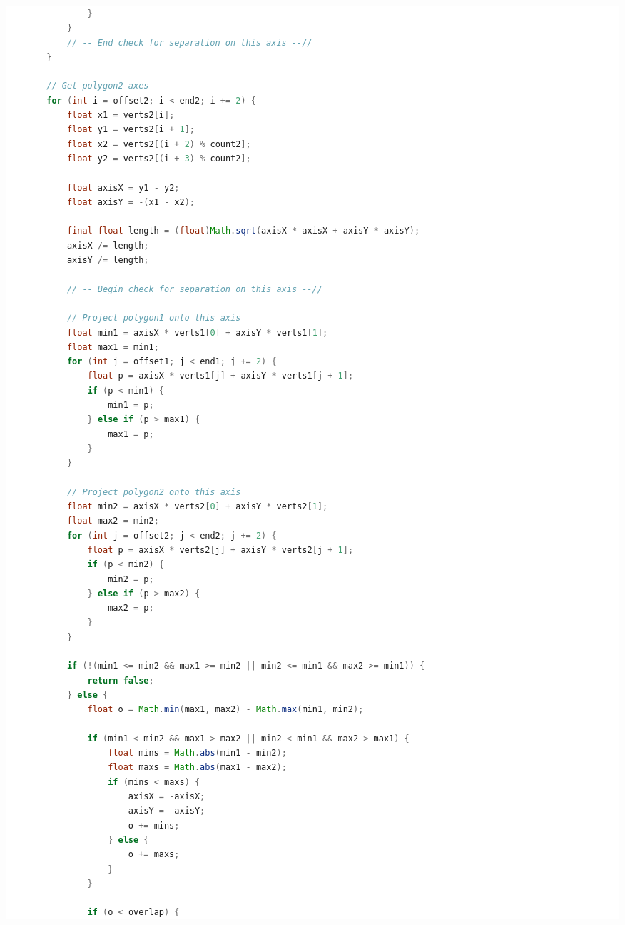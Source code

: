 ```java
				}
			}
			// -- End check for separation on this axis --//
		}

		// Get polygon2 axes
		for (int i = offset2; i < end2; i += 2) {
			float x1 = verts2[i];
			float y1 = verts2[i + 1];
			float x2 = verts2[(i + 2) % count2];
			float y2 = verts2[(i + 3) % count2];

			float axisX = y1 - y2;
			float axisY = -(x1 - x2);

			final float length = (float)Math.sqrt(axisX * axisX + axisY * axisY);
			axisX /= length;
			axisY /= length;

			// -- Begin check for separation on this axis --//

			// Project polygon1 onto this axis
			float min1 = axisX * verts1[0] + axisY * verts1[1];
			float max1 = min1;
			for (int j = offset1; j < end1; j += 2) {
				float p = axisX * verts1[j] + axisY * verts1[j + 1];
				if (p < min1) {
					min1 = p;
				} else if (p > max1) {
					max1 = p;
				}
			}

			// Project polygon2 onto this axis
			float min2 = axisX * verts2[0] + axisY * verts2[1];
			float max2 = min2;
			for (int j = offset2; j < end2; j += 2) {
				float p = axisX * verts2[j] + axisY * verts2[j + 1];
				if (p < min2) {
					min2 = p;
				} else if (p > max2) {
					max2 = p;
				}
			}

			if (!(min1 <= min2 && max1 >= min2 || min2 <= min1 && max2 >= min1)) {
				return false;
			} else {
				float o = Math.min(max1, max2) - Math.max(min1, min2);

				if (min1 < min2 && max1 > max2 || min2 < min1 && max2 > max1) {
					float mins = Math.abs(min1 - min2);
					float maxs = Math.abs(max1 - max2);
					if (mins < maxs) {
						axisX = -axisX;
						axisY = -axisY;
						o += mins;
					} else {
						o += maxs;
					}
				}

				if (o < overlap) {
```